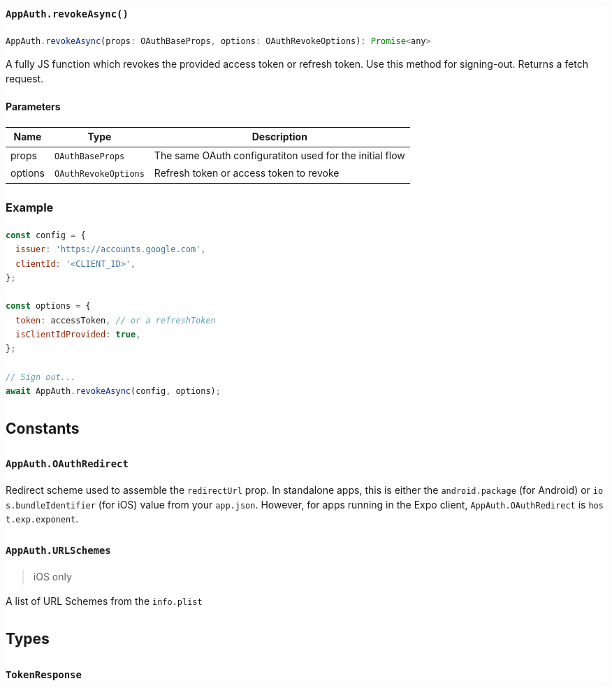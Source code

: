 ### `AppAuth.revokeAsync()`

```js
AppAuth.revokeAsync(props: OAuthBaseProps, options: OAuthRevokeOptions): Promise<any>
```

A fully JS function which revokes the provided access token or refresh token.
Use this method for signing-out. Returns a fetch request.

#### Parameters

| Name    | Type                 | Description                                             |
| ------- | -------------------- | ------------------------------------------------------- |
| props   | `OAuthBaseProps`     | The same OAuth configuratiton used for the initial flow |
| options | `OAuthRevokeOptions` | Refresh token or access token to revoke                 |

### Example

```js
const config = {
  issuer: 'https://accounts.google.com',
  clientId: '<CLIENT_ID>',
};

const options = {
  token: accessToken, // or a refreshToken
  isClientIdProvided: true,
};

// Sign out...
await AppAuth.revokeAsync(config, options);
```

## Constants

### `AppAuth.OAuthRedirect`

Redirect scheme used to assemble the `redirectUrl` prop. In standalone apps, this is either the `android.package` (for Android) or `ios.bundleIdentifier` (for iOS) value from your `app.json`. However, for apps running in the Expo client, `AppAuth.OAuthRedirect` is `host.exp.exponent`.

### `AppAuth.URLSchemes`

> iOS only

A list of URL Schemes from the `info.plist`

## Types

### `TokenResponse`
